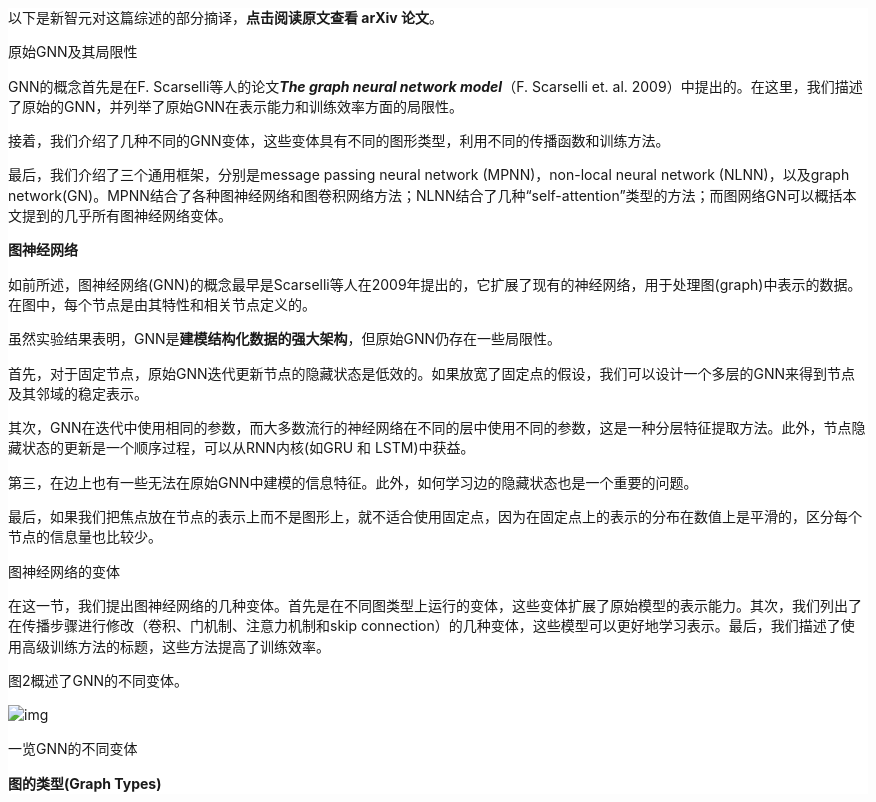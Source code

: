 
以下是新智元对这篇综述的部分摘译，**点击阅读原文查看 arXiv 论文**。



原始GNN及其局限性





GNN的概念首先是在F. Scarselli等人的论文***The graph neural network model***（F. Scarselli et. al. 2009）中提出的。在这里，我们描述了原始的GNN，并列举了原始GNN在表示能力和训练效率方面的局限性。



接着，我们介绍了几种不同的GNN变体，这些变体具有不同的图形类型，利用不同的传播函数和训练方法。



最后，我们介绍了三个通用框架，分别是message passing neural network (MPNN)，non-local neural network (NLNN)，以及graph network(GN)。MPNN结合了各种图神经网络和图卷积网络方法；NLNN结合了几种“self-attention”类型的方法；而图网络GN可以概括本文提到的几乎所有图神经网络变体。



**图神经网络**



如前所述，图神经网络(GNN)的概念最早是Scarselli等人在2009年提出的，它扩展了现有的神经网络，用于处理图(graph)中表示的数据。在图中，每个节点是由其特性和相关节点定义的。



虽然实验结果表明，GNN是**建模结构化数据的强大架构**，但原始GNN仍存在一些局限性。



首先，对于固定节点，原始GNN迭代更新节点的隐藏状态是低效的。如果放宽了固定点的假设，我们可以设计一个多层的GNN来得到节点及其邻域的稳定表示。



其次，GNN在迭代中使用相同的参数，而大多数流行的神经网络在不同的层中使用不同的参数，这是一种分层特征提取方法。此外，节点隐藏状态的更新是一个顺序过程，可以从RNN内核(如GRU 和 LSTM)中获益。



第三，在边上也有一些无法在原始GNN中建模的信息特征。此外，如何学习边的隐藏状态也是一个重要的问题。



最后，如果我们把焦点放在节点的表示上而不是图形上，就不适合使用固定点，因为在固定点上的表示的分布在数值上是平滑的，区分每个节点的信息量也比较少。



图神经网络的变体



在这一节，我们提出图神经网络的几种变体。首先是在不同图类型上运行的变体，这些变体扩展了原始模型的表示能力。其次，我们列出了在传播步骤进行修改（卷积、门机制、注意力机制和skip connection）的几种变体，这些模型可以更好地学习表示。最后，我们描述了使用高级训练方法的标题，这些方法提高了训练效率。



图2概述了GNN的不同变体。



![img](https://cy-1256894686.cos.ap-beijing.myqcloud.com/cy/2019-09-27-082559.jpg)

一览GNN的不同变体



**图的类型(Graph Types)**
